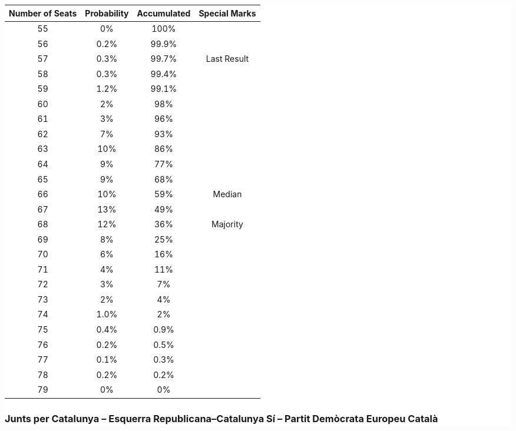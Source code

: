 | Number of Seats | Probability | Accumulated | Special Marks |
|:---------------:|:-----------:|:-----------:|:-------------:|
| 55 | 0% | 100% |  |
| 56 | 0.2% | 99.9% |  |
| 57 | 0.3% | 99.7% | Last Result |
| 58 | 0.3% | 99.4% |  |
| 59 | 1.2% | 99.1% |  |
| 60 | 2% | 98% |  |
| 61 | 3% | 96% |  |
| 62 | 7% | 93% |  |
| 63 | 10% | 86% |  |
| 64 | 9% | 77% |  |
| 65 | 9% | 68% |  |
| 66 | 10% | 59% | Median |
| 67 | 13% | 49% |  |
| 68 | 12% | 36% | Majority |
| 69 | 8% | 25% |  |
| 70 | 6% | 16% |  |
| 71 | 4% | 11% |  |
| 72 | 3% | 7% |  |
| 73 | 2% | 4% |  |
| 74 | 1.0% | 2% |  |
| 75 | 0.4% | 0.9% |  |
| 76 | 0.2% | 0.5% |  |
| 77 | 0.1% | 0.3% |  |
| 78 | 0.2% | 0.2% |  |
| 79 | 0% | 0% |  |

### Junts per Catalunya – Esquerra Republicana–Catalunya Sí – Partit Demòcrata Europeu Català
